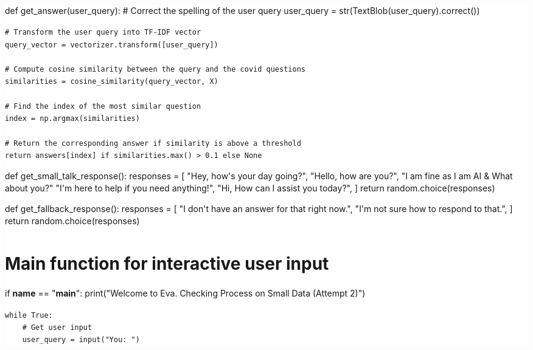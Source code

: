 def get_answer(user_query):
    # Correct the spelling of the user query
    user_query = str(TextBlob(user_query).correct())
    
    # Transform the user query into TF-IDF vector
    query_vector = vectorizer.transform([user_query])
    
    # Compute cosine similarity between the query and the covid questions
    similarities = cosine_similarity(query_vector, X)
    
    # Find the index of the most similar question
    index = np.argmax(similarities)
    
    # Return the corresponding answer if similarity is above a threshold
    return answers[index] if similarities.max() > 0.1 else None

def get_small_talk_response():
    responses = [
        "Hey, how's your day going?",
        "Hello, how are you?",
        "I am fine as I am AI & What about you?"
        "I'm here to help if you need anything!",
        "Hi, How can I assist you today?",
    ]
    return random.choice(responses)

def get_fallback_response():
    responses = [
        "I don't have an answer for that right now.",
        "I'm not sure how to respond to that.",
    ]
    return random.choice(responses)


# Main function for interactive user input
if __name__ == "__main__":
    print("Welcome to Eva. Checking Process on Small Data (Attempt 2)")
    
    while True:
        # Get user input
        user_query = input("You: ")
        